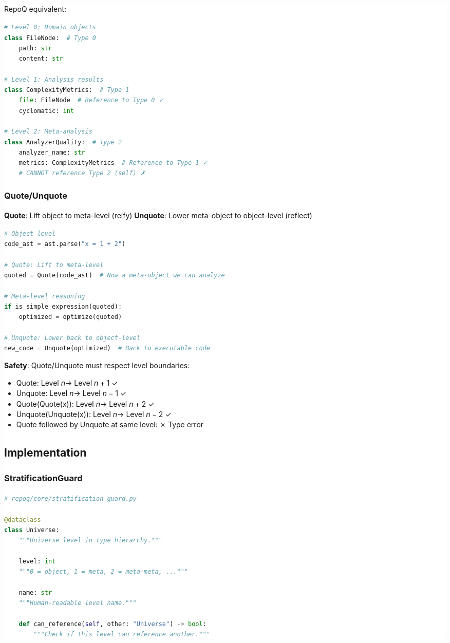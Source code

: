 RepoQ equivalent:

```python
# Level 0: Domain objects
class FileNode:  # Type 0
    path: str
    content: str

# Level 1: Analysis results
class ComplexityMetrics:  # Type 1
    file: FileNode  # Reference to Type 0 ✓
    cyclomatic: int

# Level 2: Meta-analysis
class AnalyzerQuality:  # Type 2
    analyzer_name: str
    metrics: ComplexityMetrics  # Reference to Type 1 ✓
    # CANNOT reference Type 2 (self) ✗
```

### Quote/Unquote

**Quote**: Lift object to meta-level (reify)
**Unquote**: Lower meta-object to object-level (reflect)

```python
# Object level
code_ast = ast.parse("x = 1 + 2")

# Quote: Lift to meta-level
quoted = Quote(code_ast)  # Now a meta-object we can analyze

# Meta-level reasoning
if is_simple_expression(quoted):
    optimized = optimize(quoted)

# Unquote: Lower back to object-level
new_code = Unquote(optimized)  # Back to executable code
```

**Safety**: Quote/Unquote must respect level boundaries:
- Quote: Level $n \rightarrow$ Level $n+1$ ✓
- Unquote: Level $n \rightarrow$ Level $n-1$ ✓
- Quote(Quote(x)): Level $n \rightarrow$ Level $n+2$ ✓
- Unquote(Unquote(x)): Level $n \rightarrow$ Level $n-2$ ✓
- Quote followed by Unquote at same level: ✗ Type error

## Implementation

### StratificationGuard

```python
# repoq/core/stratification_guard.py

@dataclass
class Universe:
    """Universe level in type hierarchy."""
    
    level: int
    """0 = object, 1 = meta, 2 = meta-meta, ..."""
    
    name: str
    """Human-readable level name."""
    
    def can_reference(self, other: "Universe") -> bool:
        """Check if this level can reference another."""
```